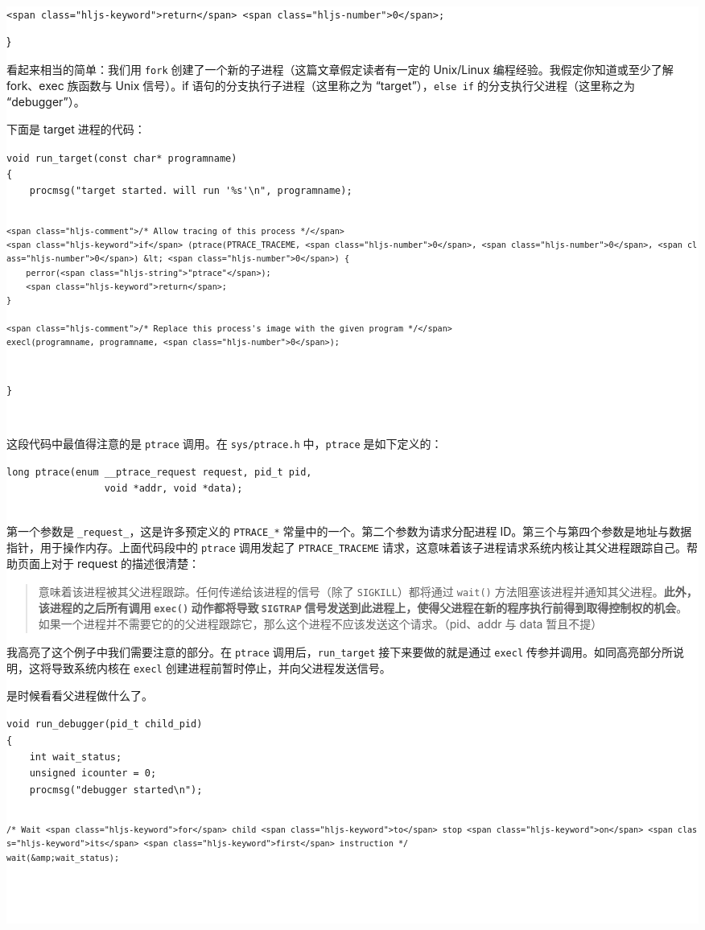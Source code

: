     <span class="hljs-keyword">return</span> <span class="hljs-number">0</span>;
}

</code></pre><p>看起来相当的简单：我们用 <code>fork</code> 创建了一个新的子进程（这篇文章假定读者有一定的 Unix/Linux 编程经验。我假定你知道或至少了解 fork、exec 族函数与 Unix 信号）。if 语句的分支执行子进程（这里称之为 “target”），<code>else if</code> 的分支执行父进程（这里称之为 “debugger”）。</p>
<p>下面是 target 进程的代码：</p>
<pre><code class="hljs cpp"><span class="hljs-function"><span class="hljs-keyword">void</span> <span class="hljs-title">run_target</span><span class="hljs-params">(<span class="hljs-keyword">const</span> <span class="hljs-keyword">char</span>* programname)</span>
</span>{
    procmsg(<span class="hljs-string">"target started. will run '%s'\n"</span>, programname);

    <span class="hljs-comment">/* Allow tracing of this process */</span>
    <span class="hljs-keyword">if</span> (ptrace(PTRACE_TRACEME, <span class="hljs-number">0</span>, <span class="hljs-number">0</span>, <span class="hljs-number">0</span>) &lt; <span class="hljs-number">0</span>) {
        perror(<span class="hljs-string">"ptrace"</span>);
        <span class="hljs-keyword">return</span>;
    }

    <span class="hljs-comment">/* Replace this process's image with the given program */</span>
    execl(programname, programname, <span class="hljs-number">0</span>);
}

</code></pre><p>这段代码中最值得注意的是 <code>ptrace</code> 调用。在 <code>sys/ptrace.h</code> 中，<code>ptrace</code> 是如下定义的：</p>
<pre><code class="hljs crystal">long ptrace(<span class="hljs-class"><span class="hljs-keyword">enum</span> <span class="hljs-title">__ptrace_request</span> <span class="hljs-title">request</span>, <span class="hljs-title">pid_t</span> <span class="hljs-title">pid</span>,</span>
                 void *addr, void *data);

</code></pre><p>第一个参数是 <code>_request_</code>，这是许多预定义的 <code>PTRACE_*</code> 常量中的一个。第二个参数为请求分配进程 ID。第三个与第四个参数是地址与数据指针，用于操作内存。上面代码段中的 <code>ptrace</code> 调用发起了 <code>PTRACE_TRACEME</code> 请求，这意味着该子进程请求系统内核让其父进程跟踪自己。帮助页面上对于 request 的描述很清楚：</p>
<blockquote>
<p>意味着该进程被其父进程跟踪。任何传递给该进程的信号（除了 <code>SIGKILL</code>）都将通过 <code>wait()</code> 方法阻塞该进程并通知其父进程。<strong>此外，该进程的之后所有调用 <code>exec()</code> 动作都将导致 <code>SIGTRAP</code> 信号发送到此进程上，使得父进程在新的程序执行前得到取得控制权的机会</strong>。如果一个进程并不需要它的的父进程跟踪它，那么这个进程不应该发送这个请求。（pid、addr 与 data 暂且不提）</p>
</blockquote>
<p>我高亮了这个例子中我们需要注意的部分。在 <code>ptrace</code> 调用后，<code>run_target</code> 接下来要做的就是通过 <code>execl</code> 传参并调用。如同高亮部分所说明，这将导致系统内核在 <code>execl</code> 创建进程前暂时停止，并向父进程发送信号。</p>
<p>是时候看看父进程做什么了。</p>
<pre><code class="hljs applescript">void run_debugger(pid_t child_pid)
{
    int wait_status;
    unsigned icounter = <span class="hljs-number">0</span>;
    procmsg(<span class="hljs-string">"debugger started\n"</span>);

    /* Wait <span class="hljs-keyword">for</span> child <span class="hljs-keyword">to</span> stop <span class="hljs-keyword">on</span> <span class="hljs-keyword">its</span> <span class="hljs-keyword">first</span> instruction */
    wait(&amp;wait_status);

